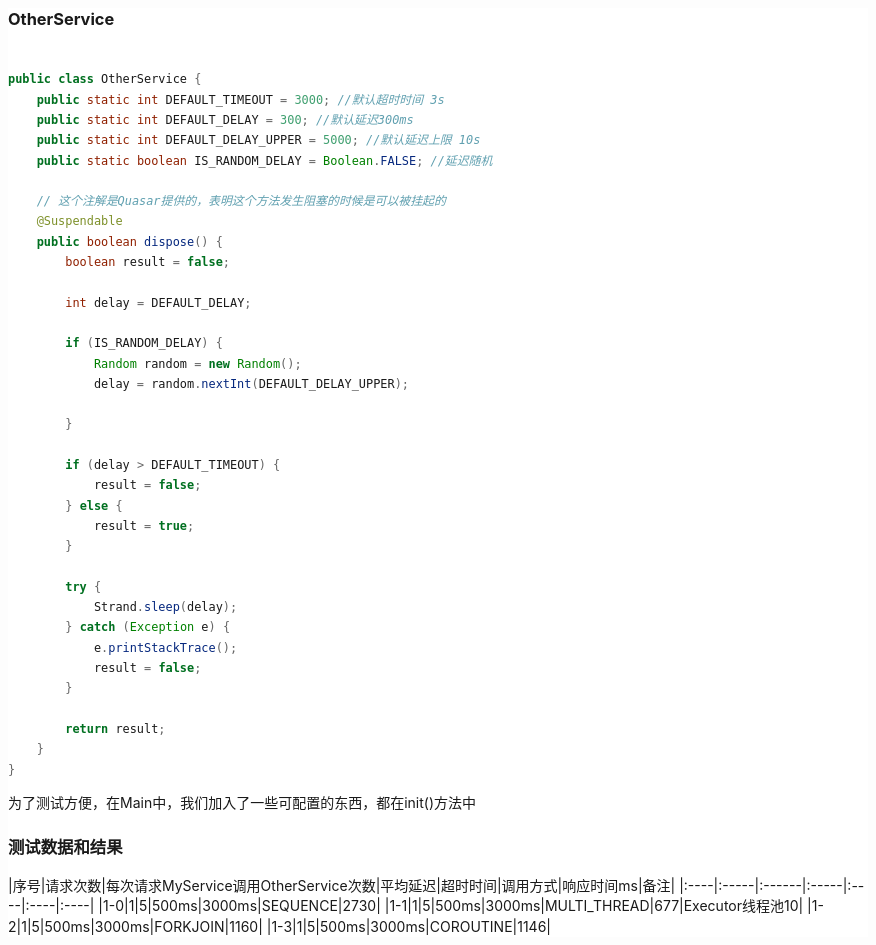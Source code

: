 ### OtherService

``` java

public class OtherService {
    public static int DEFAULT_TIMEOUT = 3000; //默认超时时间 3s
    public static int DEFAULT_DELAY = 300; //默认延迟300ms
    public static int DEFAULT_DELAY_UPPER = 5000; //默认延迟上限 10s
    public static boolean IS_RANDOM_DELAY = Boolean.FALSE; //延迟随机

    // 这个注解是Quasar提供的，表明这个方法发生阻塞的时候是可以被挂起的
    @Suspendable
    public boolean dispose() {
        boolean result = false;

        int delay = DEFAULT_DELAY;

        if (IS_RANDOM_DELAY) {
            Random random = new Random();
            delay = random.nextInt(DEFAULT_DELAY_UPPER);

        }

        if (delay > DEFAULT_TIMEOUT) {
            result = false;
        } else {
            result = true;
        }

        try {
            Strand.sleep(delay);
        } catch (Exception e) {
            e.printStackTrace();
            result = false;
        }

        return result;
    }
}

```

为了测试方便，在Main中，我们加入了一些可配置的东西，都在init()方法中

### 测试数据和结果

|序号|请求次数|每次请求MyService调用OtherService次数|平均延迟|超时时间|调用方式|响应时间ms|备注|
|:----|:-----|:------|:-----|:----|:----|:----|
|1-0|1|5|500ms|3000ms|SEQUENCE|2730|
|1-1|1|5|500ms|3000ms|MULTI_THREAD|677|Executor线程池10|
|1-2|1|5|500ms|3000ms|FORKJOIN|1160|
|1-3|1|5|500ms|3000ms|COROUTINE|1146|
